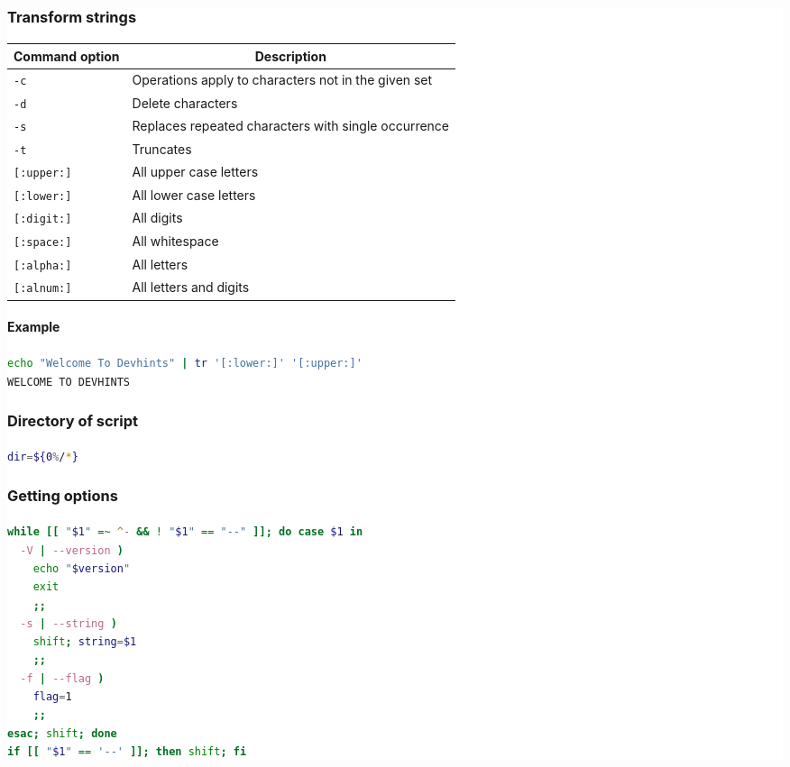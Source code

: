 ### Transform strings

| Command option | Description                                         |
| -------------- | --------------------------------------------------- |
| `-c`           | Operations apply to characters not in the given set |
| `-d`           | Delete characters                                   |
| `-s`           | Replaces repeated characters with single occurrence |
| `-t`           | Truncates                                           |
| `[:upper:]`    | All upper case letters                              |
| `[:lower:]`    | All lower case letters                              |
| `[:digit:]`    | All digits                                          |
| `[:space:]`    | All whitespace                                      |
| `[:alpha:]`    | All letters                                         |
| `[:alnum:]`    | All letters and digits                              |

#### Example

```bash
echo "Welcome To Devhints" | tr '[:lower:]' '[:upper:]'
WELCOME TO DEVHINTS
```

### Directory of script

```bash
dir=${0%/*}
```

### Getting options

```bash
while [[ "$1" =~ ^- && ! "$1" == "--" ]]; do case $1 in
  -V | --version )
    echo "$version"
    exit
    ;;
  -s | --string )
    shift; string=$1
    ;;
  -f | --flag )
    flag=1
    ;;
esac; shift; done
if [[ "$1" == '--' ]]; then shift; fi
```
